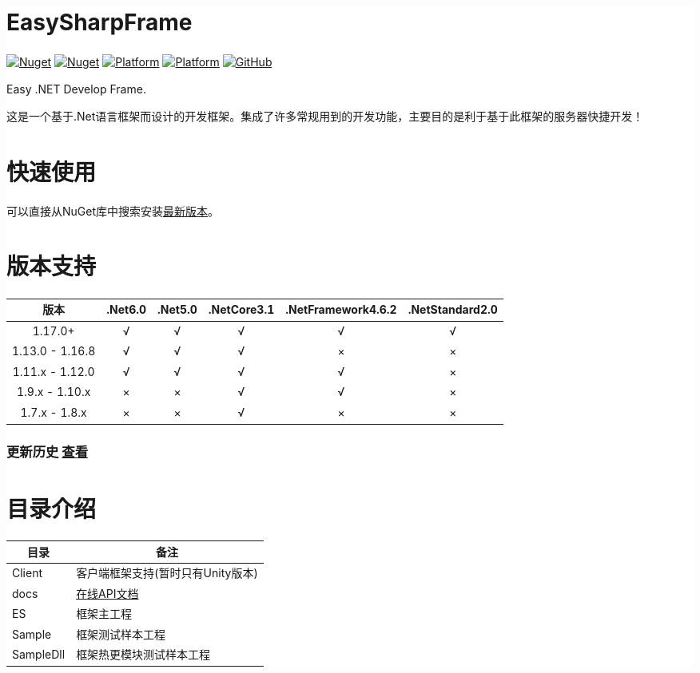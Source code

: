 # EasySharpFrame
[![Nuget](https://img.shields.io/nuget/v/EasySharpFrame?style=float)](https://www.nuget.org/packages/EasySharpFrame)
[![Nuget](https://img.shields.io/nuget/dt/EasySharpFrame?style=float)](https://www.nuget.org/stats/packages/EasySharpFrame?groupby=Version)
[![Platform](https://img.shields.io/badge/framework-.net-blueviolet?style=float)](https://dotnet.microsoft.com/download/dotnet)
[![Platform](https://img.shields.io/badge/platform-win|linux|osx-lightgrey?style=float)](https://dotnet.microsoft.com/download/dotnet)
[![GitHub](https://img.shields.io/github/license/suxf/EasySharpFrame?style=float)](https://github.com/suxf/EasySharpFrame/blob/master/LICENSE)

Easy .NET Develop Frame.

这是一个基于.Net语言框架而设计的开发框架。集成了许多常规用到的开发功能，主要目的是利于基于此框架的服务器快捷开发！

# 快速使用
可以直接从NuGet库中搜索安装[最新版本](https://www.nuget.org/packages/EasySharpFrame)。

# 版本支持
| 版本 | .Net6.0 | .Net5.0 | .NetCore3.1 | .NetFramework4.6.2 | .NetStandard2.0 |
| :-: | :-----: | :-----: |:----------: | :----------------: | :------------: |
| 1.17.0+ | √ | √ | √ | √ | √ |
| 1.13.0 - 1.16.8 | √ | √ | √ | × | × |
| 1.11.x - 1.12.0 | √ | √ | √ | √ | × |
| 1.9.x - 1.10.x | × | × | √ | √ | × |
| 1.7.x - 1.8.x  | × | × | √ | × | × |

### 更新历史 [查看](https://github.com/suxf/EasySharpFrame/blob/master/UPDATE.md)

# 目录介绍
| 目录 | 备注 |
| ------------ | ------------ |
| Client | 客户端框架支持(暂时只有Unity版本)  |
| docs | [在线API文档](https://suxf.github.io/EasySharpFrame) |
| ES | 框架主工程 |
| Sample | 框架测试样本工程 |
| SampleDll | 框架热更模块测试样本工程 |

